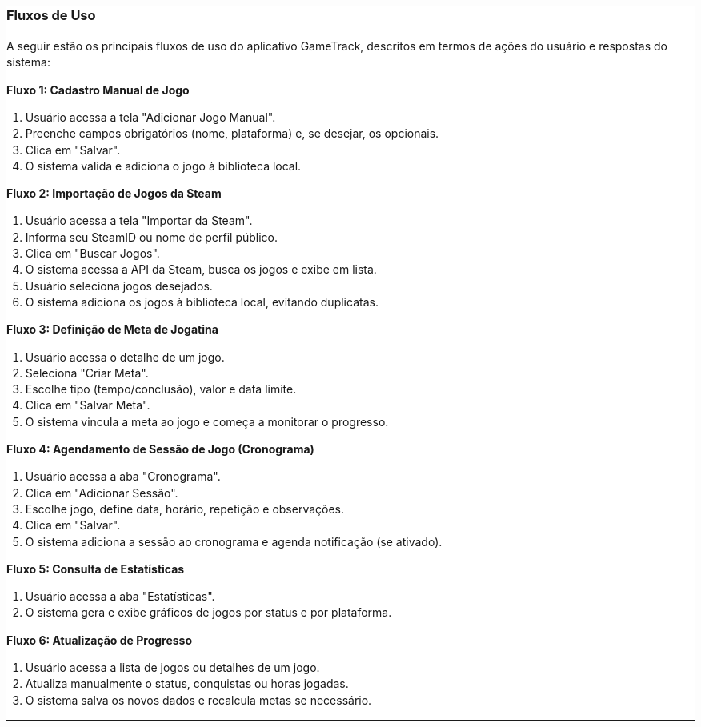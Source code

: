### Fluxos de Uso

A seguir estão os principais fluxos de uso do aplicativo GameTrack, descritos em termos de ações do usuário e respostas do sistema:

**Fluxo 1: Cadastro Manual de Jogo**

1. Usuário acessa a tela "Adicionar Jogo Manual".
2. Preenche campos obrigatórios (nome, plataforma) e, se desejar, os opcionais.
3. Clica em "Salvar".
4. O sistema valida e adiciona o jogo à biblioteca local.

**Fluxo 2: Importação de Jogos da Steam**

1. Usuário acessa a tela "Importar da Steam".
2. Informa seu SteamID ou nome de perfil público.
3. Clica em "Buscar Jogos".
4. O sistema acessa a API da Steam, busca os jogos e exibe em lista.
5. Usuário seleciona jogos desejados.
6. O sistema adiciona os jogos à biblioteca local, evitando duplicatas.

**Fluxo 3: Definição de Meta de Jogatina**

1. Usuário acessa o detalhe de um jogo.
2. Seleciona "Criar Meta".
3. Escolhe tipo (tempo/conclusão), valor e data limite.
4. Clica em "Salvar Meta".
5. O sistema vincula a meta ao jogo e começa a monitorar o progresso.

**Fluxo 4: Agendamento de Sessão de Jogo (Cronograma)**

1. Usuário acessa a aba "Cronograma".
2. Clica em "Adicionar Sessão".
3. Escolhe jogo, define data, horário, repetição e observações.
4. Clica em "Salvar".
5. O sistema adiciona a sessão ao cronograma e agenda notificação (se ativado).

**Fluxo 5: Consulta de Estatísticas**

1. Usuário acessa a aba "Estatísticas".
2. O sistema gera e exibe gráficos de jogos por status e por plataforma.

**Fluxo 6: Atualização de Progresso**

1. Usuário acessa a lista de jogos ou detalhes de um jogo.
2. Atualiza manualmente o status, conquistas ou horas jogadas.
3. O sistema salva os novos dados e recalcula metas se necessário.

---

###
